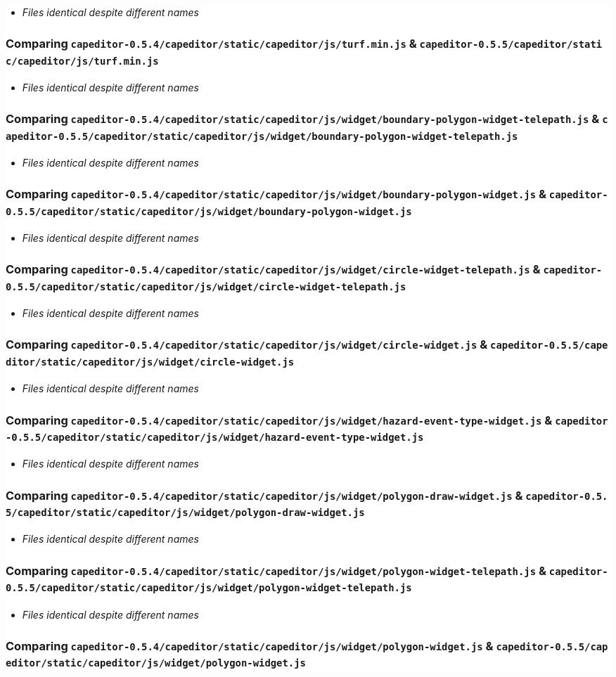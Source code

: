  * *Files identical despite different names*

### Comparing `capeditor-0.5.4/capeditor/static/capeditor/js/turf.min.js` & `capeditor-0.5.5/capeditor/static/capeditor/js/turf.min.js`

 * *Files identical despite different names*

### Comparing `capeditor-0.5.4/capeditor/static/capeditor/js/widget/boundary-polygon-widget-telepath.js` & `capeditor-0.5.5/capeditor/static/capeditor/js/widget/boundary-polygon-widget-telepath.js`

 * *Files identical despite different names*

### Comparing `capeditor-0.5.4/capeditor/static/capeditor/js/widget/boundary-polygon-widget.js` & `capeditor-0.5.5/capeditor/static/capeditor/js/widget/boundary-polygon-widget.js`

 * *Files identical despite different names*

### Comparing `capeditor-0.5.4/capeditor/static/capeditor/js/widget/circle-widget-telepath.js` & `capeditor-0.5.5/capeditor/static/capeditor/js/widget/circle-widget-telepath.js`

 * *Files identical despite different names*

### Comparing `capeditor-0.5.4/capeditor/static/capeditor/js/widget/circle-widget.js` & `capeditor-0.5.5/capeditor/static/capeditor/js/widget/circle-widget.js`

 * *Files identical despite different names*

### Comparing `capeditor-0.5.4/capeditor/static/capeditor/js/widget/hazard-event-type-widget.js` & `capeditor-0.5.5/capeditor/static/capeditor/js/widget/hazard-event-type-widget.js`

 * *Files identical despite different names*

### Comparing `capeditor-0.5.4/capeditor/static/capeditor/js/widget/polygon-draw-widget.js` & `capeditor-0.5.5/capeditor/static/capeditor/js/widget/polygon-draw-widget.js`

 * *Files identical despite different names*

### Comparing `capeditor-0.5.4/capeditor/static/capeditor/js/widget/polygon-widget-telepath.js` & `capeditor-0.5.5/capeditor/static/capeditor/js/widget/polygon-widget-telepath.js`

 * *Files identical despite different names*

### Comparing `capeditor-0.5.4/capeditor/static/capeditor/js/widget/polygon-widget.js` & `capeditor-0.5.5/capeditor/static/capeditor/js/widget/polygon-widget.js`
